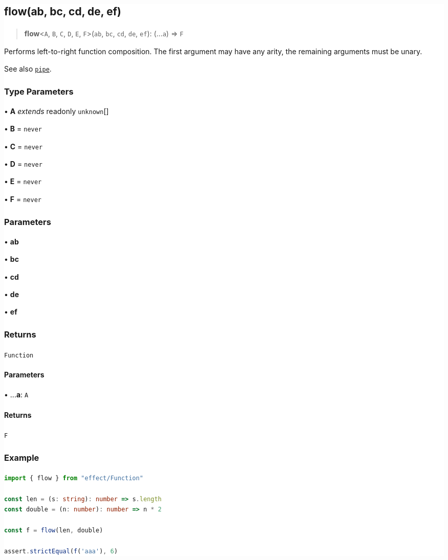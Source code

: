 ## flow(ab, bc, cd, de, ef)

> **flow**\<`A`, `B`, `C`, `D`, `E`, `F`\>(`ab`, `bc`, `cd`, `de`, `ef`): (...`a`) => `F`

Performs left-to-right function composition. The first argument may have any arity, the remaining arguments must be unary.

See also [`pipe`](#pipe).

### Type Parameters

• **A** *extends* readonly `unknown`[]

• **B** = `never`

• **C** = `never`

• **D** = `never`

• **E** = `never`

• **F** = `never`

### Parameters

• **ab**

• **bc**

• **cd**

• **de**

• **ef**

### Returns

`Function`

#### Parameters

• ...**a**: `A`

#### Returns

`F`

### Example

```ts
import { flow } from "effect/Function"

const len = (s: string): number => s.length
const double = (n: number): number => n * 2

const f = flow(len, double)

assert.strictEqual(f('aaa'), 6)
```
